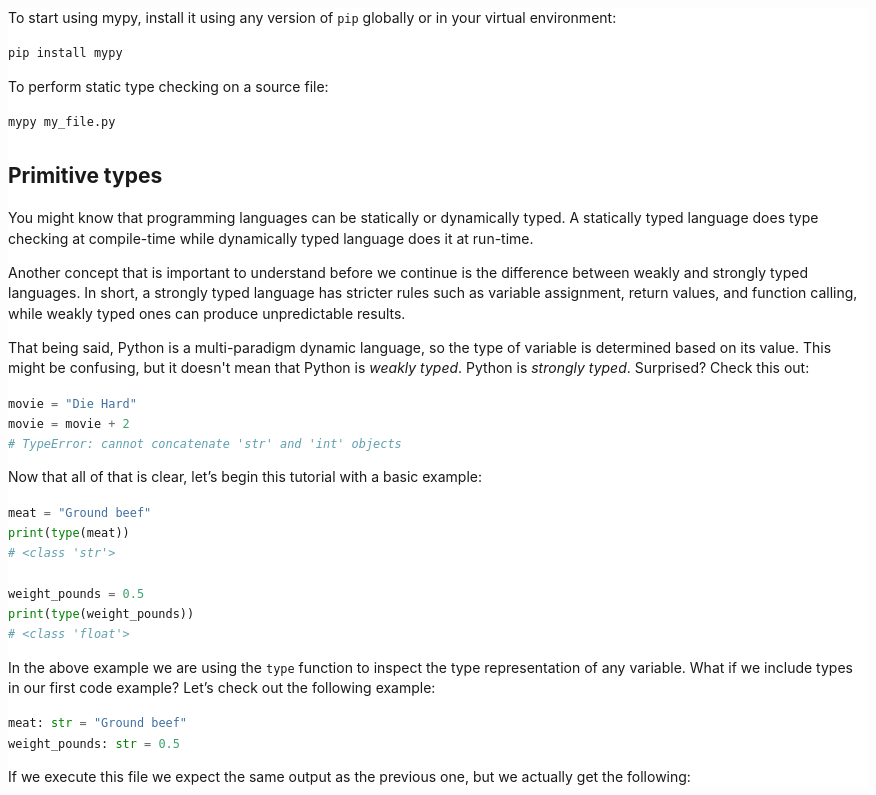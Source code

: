 To start using mypy, install it using any version of `pip` globally or in your
virtual environment:

```bash
pip install mypy
```

To perform static type checking on a source file:

```bash
mypy my_file.py
```

## Primitive types

You might know that programming languages can be statically or dynamically
typed. A statically typed language does type checking at compile-time while
dynamically typed language does it at run-time.

Another concept that is important to understand before we continue is the
difference between weakly and strongly typed languages. In short, a strongly
typed language has stricter rules such as variable assignment, return values,
and function calling, while weakly typed ones can produce unpredictable results.

That being said, Python is a multi-paradigm dynamic language, so the type of
variable is determined based on its value. This might be confusing, but it
doesn't mean that Python is _weakly typed_. Python is _strongly typed_.
Surprised? Check this out:

```python
movie = "Die Hard"
movie = movie + 2
# TypeError: cannot concatenate 'str' and 'int' objects
```

Now that all of that is clear, let’s begin this tutorial with a basic example:

```python
meat = "Ground beef"
print(type(meat))
# <class 'str'>

weight_pounds = 0.5
print(type(weight_pounds))
# <class 'float'>
```

In the above example we are using the `type` function to inspect the type
representation of any variable. What if we include types in our first code
example? Let’s check out the following example:

```python
meat: str = "Ground beef"
weight_pounds: str = 0.5
```

If we execute this file we expect the same output as the previous one, but we
actually get the following:
